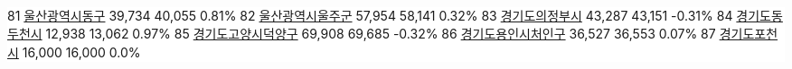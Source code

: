   <tr class="item">
    <td>81</td>
    <td><a href="/apt/울산광역시동구">울산광역시동구</a></td>
    <td>39,734</td>
    <td>40,055</td>
    <td>0.81%</td>
  </tr>

  <tr class="item">
    <td>82</td>
    <td><a href="/apt/울산광역시울주군">울산광역시울주군</a></td>
    <td>57,954</td>
    <td>58,141</td>
    <td>0.32%</td>
  </tr>

  <tr class="item">
    <td>83</td>
    <td><a href="/apt/경기도의정부시">경기도의정부시</a></td>
    <td>43,287</td>
    <td>43,151</td>
    <td>-0.31%</td>
  </tr>

  <tr class="item">
    <td>84</td>
    <td><a href="/apt/경기도동두천시">경기도동두천시</a></td>
    <td>12,938</td>
    <td>13,062</td>
    <td>0.97%</td>
  </tr>

  <tr class="item">
    <td>85</td>
    <td><a href="/apt/경기도고양시덕양구">경기도고양시덕양구</a></td>
    <td>69,908</td>
    <td>69,685</td>
    <td>-0.32%</td>
  </tr>

  <tr class="item">
    <td>86</td>
    <td><a href="/apt/경기도용인시처인구">경기도용인시처인구</a></td>
    <td>36,527</td>
    <td>36,553</td>
    <td>0.07%</td>
  </tr>

  <tr class="item">
    <td>87</td>
    <td><a href="/apt/경기도포천시">경기도포천시</a></td>
    <td>16,000</td>
    <td>16,000</td>
    <td>0.0%</td>
  </tr>
